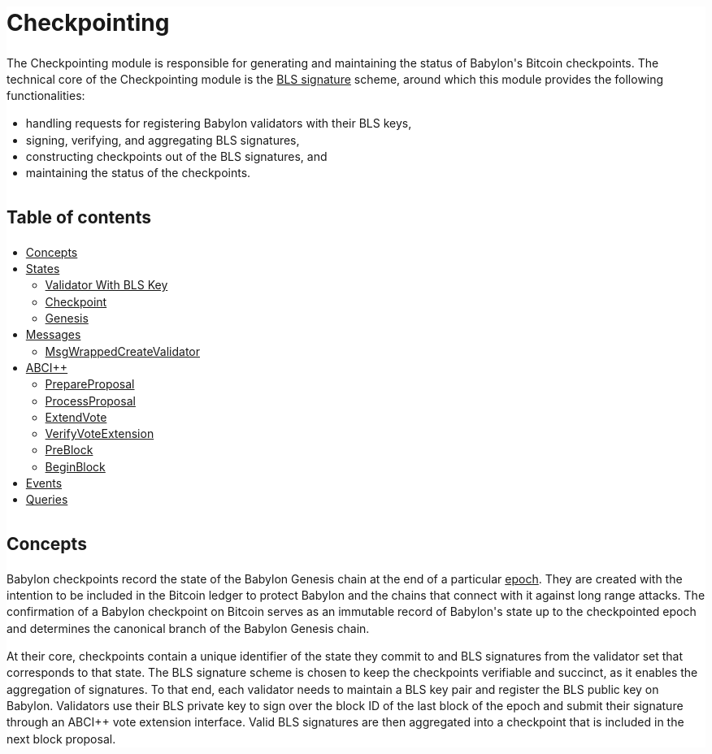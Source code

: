 # Checkpointing

The Checkpointing module is responsible for generating and maintaining
the status of Babylon's Bitcoin checkpoints. The technical core
of the Checkpointing module is the [BLS signature](https://en.wikipedia.org/wiki/BLS_digital_signature)
scheme, around which this module provides the following functionalities:

- handling requests for registering Babylon validators with their BLS keys,
- signing, verifying, and aggregating BLS signatures,
- constructing checkpoints out of the BLS signatures, and
- maintaining the status of the checkpoints.

## Table of contents

- [Concepts](#concepts)
- [States](#states)
  - [Validator With BLS Key](#validator-with-bls-key)
  - [Checkpoint](#checkpoint)
  - [Genesis](#genesis)
- [Messages](#messages)
  - [MsgWrappedCreateValidator](#msgwrappedcreatevalidator)
- [ABCI++](#abci)
  - [PrepareProposal](#prepareproposal)
  - [ProcessProposal](#processproposal)
  - [ExtendVote](#extendvote)
  - [VerifyVoteExtension](#verifyvoteextension)
  - [PreBlock](#preblock)
  - [BeginBlock](#beginblock)
- [Events](#events)
- [Queries](#queries)

## Concepts

Babylon checkpoints record the state of the Babylon Genesis chain at
the end of a particular [epoch](../../x/epoching/README.md).
They are created with the intention to be included in
the Bitcoin ledger to protect Babylon and
the chains that connect with it against long range attacks.
The confirmation of a Babylon checkpoint on Bitcoin
serves as an immutable record of Babylon's state
up to the checkpointed epoch and
determines the canonical branch of the Babylon Genesis chain.

At their core, checkpoints contain a unique identifier
of the state they commit to and BLS signatures
from the validator set that corresponds to that state.
The BLS signature scheme is chosen to keep the checkpoints
verifiable and succinct, as it enables the aggregation of signatures.
To that end, each validator needs to maintain a BLS key pair
and register the BLS public key on Babylon.
Validators use their BLS private key to sign over
the block ID of the last block of the epoch and
submit their signature through an ABCI++ vote extension interface.
Valid BLS signatures are then aggregated into a checkpoint
that is included in the next block proposal.

